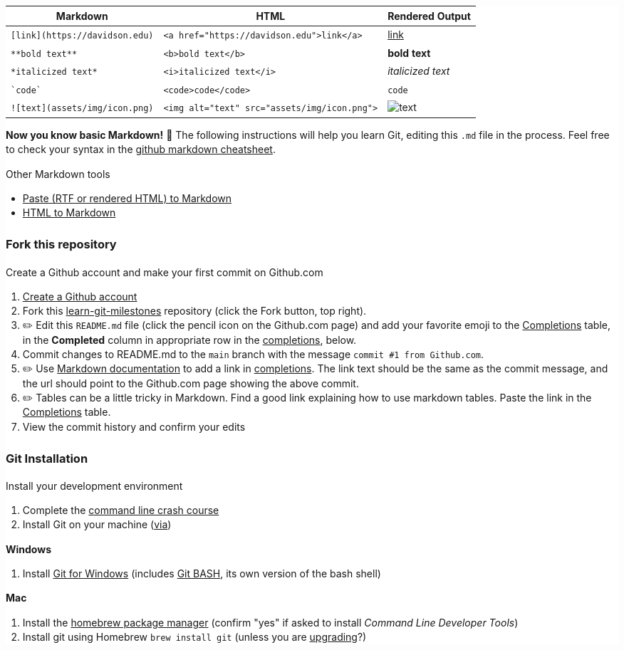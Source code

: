 Markdown | HTML | Rendered Output
--- | --- | ---
`[link](https://davidson.edu)` | `<a href="https://davidson.edu">link</a>` | [link](https://davidson.edu)
`**bold text**` | `<b>bold text</b>` | **bold text**
`*italicized text*` | `<i>italicized text</i>` | *italicized text*
<code>\`code`</code> | `<code>code</code>` | `code`
`![text](assets/img/icon.png)` | `<img alt="text" src="assets/img/icon.png">` | ![text](assets/img/icon.png)

**Now you know basic Markdown!** 🎉  The following instructions will help you learn Git, editing this `.md` file in the process. Feel free to check your syntax in the [github markdown cheatsheet](reference-sheets/github-markdown-cheatsheet.pdf).

Other Markdown tools

- [Paste (RTF or rendered HTML) to Markdown](https://euangoddard.github.io/clipboard2markdown/)
- [HTML to Markdown](https://codebeautify.org/html-to-markdown)


### Fork this repository
Create a Github account and make your first commit on Github.com

1. [Create a Github account](https://github.com/join)
1. Fork this [learn-git-milestones](https://github.com/omundy/learn-git-milestones) repository (click the Fork button, top right).
1. ✏️ Edit this `README.md` file (click the pencil icon on the Github.com page) and add your favorite emoji to the [Completions](#completions) table, in the **Completed** column in appropriate row in the [completions](#completions), below.
1. Commit changes to README.md to the `main` branch with the message `commit #1 from Github.com`.
1. ✏️ Use [Markdown documentation](https://guides.github.com/features/mastering-markdown/) to add a link in [completions](#completions). The link text should be the same as the commit message, and the url should point to the Github.com page showing the above commit.
1. ✏️ Tables can be a little tricky in Markdown. Find a good link explaining how to use markdown tables. Paste the link in the [Completions](#completions) table.
1. View the commit history and confirm your edits


### Git Installation
Install your development environment

1. Complete the [command line crash course](https://github.com/omundy/learn-computing/blob/main/topics-command-line.md#crash-course)
1. Install Git on your machine ([via](https://gist.github.com/derhuerst/1b15ff4652a867391f03))

**Windows**
1. Install [Git for Windows](https://gitforwindows.org/) (includes [Git BASH](https://www.atlassian.com/git/tutorials/git-bash), its own version of the bash shell)

**Mac**
1. Install the [homebrew package manager](https://brew.sh/) (confirm "yes" if asked to install *Command Line Developer Tools*)
1. Install git using Homebrew `brew install git` (unless you are [upgrading](https://ajahne.github.io/blog/tools/2018/06/11/how-to-upgrade-git-mac.html)?)
